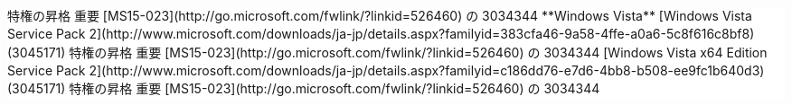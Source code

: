 </td>
<td style="border:1px solid black;">
特権の昇格

</td>
<td style="border:1px solid black;">
重要

</td>
<td style="border:1px solid black;">
[MS15-023](http://go.microsoft.com/fwlink/?linkid=526460) の 3034344

</td>
</tr>
<tr>
<td style="border:1px solid black;" colspan="4">
**Windows Vista**

</td>
</tr>
<tr>
<td style="border:1px solid black;">
[Windows Vista Service Pack 2](http://www.microsoft.com/downloads/ja-jp/details.aspx?familyid=383cfa46-9a58-4ffe-a0a6-5c8f616c8bf8)  
(3045171)

</td>
<td style="border:1px solid black;">
特権の昇格

</td>
<td style="border:1px solid black;">
重要

</td>
<td style="border:1px solid black;">
[MS15-023](http://go.microsoft.com/fwlink/?linkid=526460) の 3034344

</td>
</tr>
<tr>
<td style="border:1px solid black;">
[Windows Vista x64 Edition Service Pack 2](http://www.microsoft.com/downloads/ja-jp/details.aspx?familyid=c186dd76-e7d6-4bb8-b508-ee9fc1b640d3)  
(3045171)

</td>
<td style="border:1px solid black;">
特権の昇格

</td>
<td style="border:1px solid black;">
重要

</td>
<td style="border:1px solid black;">
[MS15-023](http://go.microsoft.com/fwlink/?linkid=526460) の 3034344
